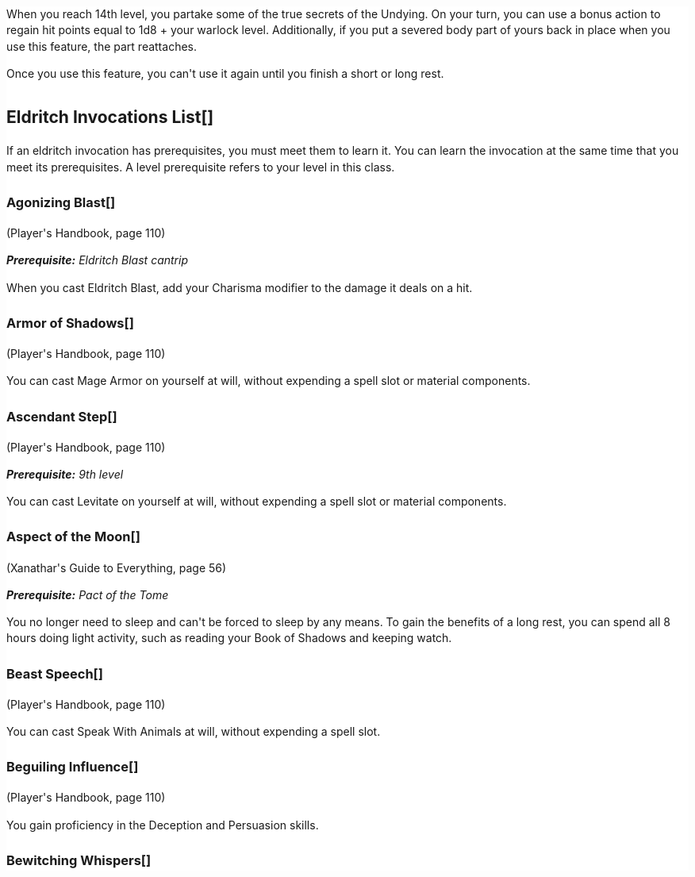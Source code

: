 When you reach 14th level, you partake some of the true secrets of the Undying. On your turn, you can use a bonus action to regain hit points equal to 1d8 + your warlock level. Additionally, if you put a severed body part of yours back in place when you use this feature, the part reattaches.

Once you use this feature, you can't use it again until you finish a short or long rest.

## Eldritch Invocations List[]

If an eldritch invocation has prerequisites, you must meet them to learn it. You can learn the invocation at the same time that you meet its prerequisites. A level prerequisite refers to your level in this class.

### Agonizing Blast[]

(Player's Handbook, page 110)

***Prerequisite:** Eldritch Blast cantrip*

When you cast Eldritch Blast, add your Charisma modifier to the damage it deals on a hit.

### Armor of Shadows[]

(Player's Handbook, page 110)

You can cast Mage Armor on yourself at will, without expending a spell slot or material components.

### Ascendant Step[]

(Player's Handbook, page 110)

***Prerequisite:** 9th level*

You can cast Levitate on yourself at will, without expending a spell slot or material components.

### Aspect of the Moon[]

(Xanathar's Guide to Everything, page 56)

***Prerequisite:** Pact of the Tome*

You no longer need to sleep and can't be forced to sleep by any means. To gain the benefits of a long rest, you can spend all 8 hours doing light activity, such as reading your Book of Shadows and keeping watch.

### Beast Speech[]

(Player's Handbook, page 110)

You can cast Speak With Animals at will, without expending a spell slot.

### Beguiling Influence[]

(Player's Handbook, page 110)

You gain proficiency in the Deception and Persuasion skills.

### Bewitching Whispers[]
